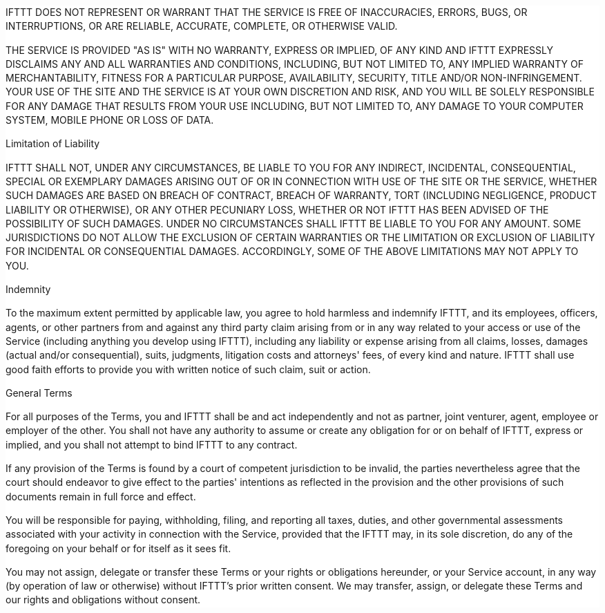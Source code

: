 IFTTT DOES NOT REPRESENT OR WARRANT THAT THE SERVICE IS FREE OF INACCURACIES, ERRORS, BUGS, OR INTERRUPTIONS, OR ARE RELIABLE, ACCURATE, COMPLETE, OR OTHERWISE VALID.

THE SERVICE IS PROVIDED "AS IS" WITH NO WARRANTY, EXPRESS OR IMPLIED, OF ANY KIND AND IFTTT EXPRESSLY DISCLAIMS ANY AND ALL WARRANTIES AND CONDITIONS, INCLUDING, BUT NOT LIMITED TO, ANY IMPLIED WARRANTY OF MERCHANTABILITY, FITNESS FOR A PARTICULAR PURPOSE, AVAILABILITY, SECURITY, TITLE AND/OR NON-INFRINGEMENT. YOUR USE OF THE SITE AND THE SERVICE IS AT YOUR OWN DISCRETION AND RISK, AND YOU WILL BE SOLELY RESPONSIBLE FOR ANY DAMAGE THAT RESULTS FROM YOUR USE INCLUDING, BUT NOT LIMITED TO, ANY DAMAGE TO YOUR COMPUTER SYSTEM, MOBILE PHONE OR LOSS OF DATA.

Limitation of Liability

IFTTT SHALL NOT, UNDER ANY CIRCUMSTANCES, BE LIABLE TO YOU FOR ANY INDIRECT, INCIDENTAL, CONSEQUENTIAL, SPECIAL OR EXEMPLARY DAMAGES ARISING OUT OF OR IN CONNECTION WITH USE OF THE SITE OR THE SERVICE, WHETHER SUCH DAMAGES ARE BASED ON BREACH OF CONTRACT, BREACH OF WARRANTY, TORT (INCLUDING NEGLIGENCE, PRODUCT LIABILITY OR OTHERWISE), OR ANY OTHER PECUNIARY LOSS, WHETHER OR NOT IFTTT HAS BEEN ADVISED OF THE POSSIBILITY OF SUCH DAMAGES. UNDER NO CIRCUMSTANCES SHALL IFTTT BE LIABLE TO YOU FOR ANY AMOUNT. SOME JURISDICTIONS DO NOT ALLOW THE EXCLUSION OF CERTAIN WARRANTIES OR THE LIMITATION OR EXCLUSION OF LIABILITY FOR INCIDENTAL OR CONSEQUENTIAL DAMAGES. ACCORDINGLY, SOME OF THE ABOVE LIMITATIONS MAY NOT APPLY TO YOU.

Indemnity

To the maximum extent permitted by applicable law, you agree to hold harmless and indemnify IFTTT, and its employees, officers, agents, or other partners from and against any third party claim arising from or in any way related to your access or use of the Service (including anything you develop using IFTTT), including any liability or expense arising from all claims, losses, damages (actual and/or consequential), suits, judgments, litigation costs and attorneys' fees, of every kind and nature. IFTTT shall use good faith efforts to provide you with written notice of such claim, suit or action.

General Terms

For all purposes of the Terms, you and IFTTT shall be and act independently and not as partner, joint venturer, agent, employee or employer of the other. You shall not have any authority to assume or create any obligation for or on behalf of IFTTT, express or implied, and you shall not attempt to bind IFTTT to any contract.

If any provision of the Terms is found by a court of competent jurisdiction to be invalid, the parties nevertheless agree that the court should endeavor to give effect to the parties' intentions as reflected in the provision and the other provisions of such documents remain in full force and effect.

You will be responsible for paying, withholding, filing, and reporting all taxes, duties, and other governmental assessments associated with your activity in connection with the Service, provided that the IFTTT may, in its sole discretion, do any of the foregoing on your behalf or for itself as it sees fit.

You may not assign, delegate or transfer these Terms or your rights or obligations hereunder, or your Service account, in any way (by operation of law or otherwise) without IFTTT’s prior written consent. We may transfer, assign, or delegate these Terms and our rights and obligations without consent.
